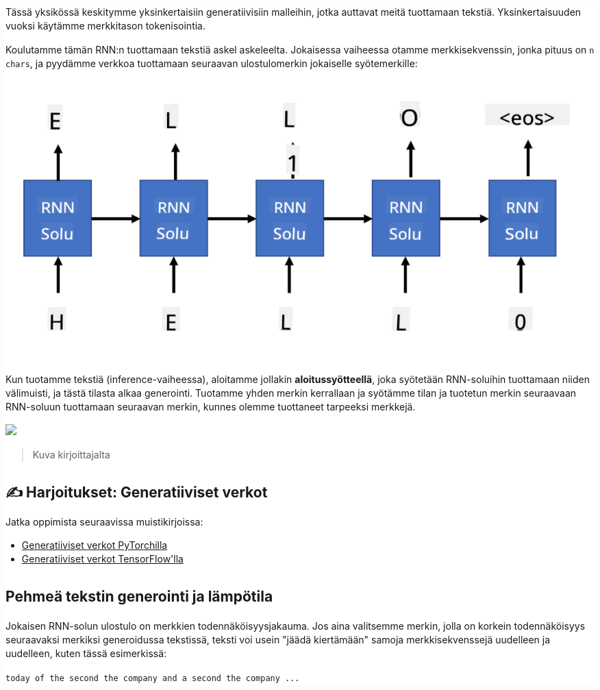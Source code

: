 Tässä yksikössä keskitymme yksinkertaisiin generatiivisiin malleihin, jotka auttavat meitä tuottamaan tekstiä. Yksinkertaisuuden vuoksi käytämme merkkitason tokenisointia.

Koulutamme tämän RNN:n tuottamaan tekstiä askel askeleelta. Jokaisessa vaiheessa otamme merkkisekvenssin, jonka pituus on `nchars`, ja pyydämme verkkoa tuottamaan seuraavan ulostulomerkin jokaiselle syötemerkille:

![Kuva, joka näyttää esimerkin RNN:n sanan 'HELLO' generoinnista.](../../../../../translated_images/rnn-generate.56c54afb52f9781d63a7c16ea9c1b86cb70e6e1eae6a742b56b7b37468576b17.fi.png)

Kun tuotamme tekstiä (inference-vaiheessa), aloitamme jollakin **aloitussyötteellä**, joka syötetään RNN-soluihin tuottamaan niiden välimuisti, ja tästä tilasta alkaa generointi. Tuotamme yhden merkin kerrallaan ja syötämme tilan ja tuotetun merkin seuraavaan RNN-soluun tuottamaan seuraavan merkin, kunnes olemme tuottaneet tarpeeksi merkkejä.

<img src="images/rnn-generate-inf.png" width="60%"/>

> Kuva kirjoittajalta

## ✍️ Harjoitukset: Generatiiviset verkot

Jatka oppimista seuraavissa muistikirjoissa:

* [Generatiiviset verkot PyTorchilla](GenerativePyTorch.ipynb)
* [Generatiiviset verkot TensorFlow'lla](GenerativeTF.ipynb)

## Pehmeä tekstin generointi ja lämpötila

Jokaisen RNN-solun ulostulo on merkkien todennäköisyysjakauma. Jos aina valitsemme merkin, jolla on korkein todennäköisyys seuraavaksi merkiksi generoidussa tekstissä, teksti voi usein "jäädä kiertämään" samoja merkkisekvenssejä uudelleen ja uudelleen, kuten tässä esimerkissä:

```
today of the second the company and a second the company ...
```
